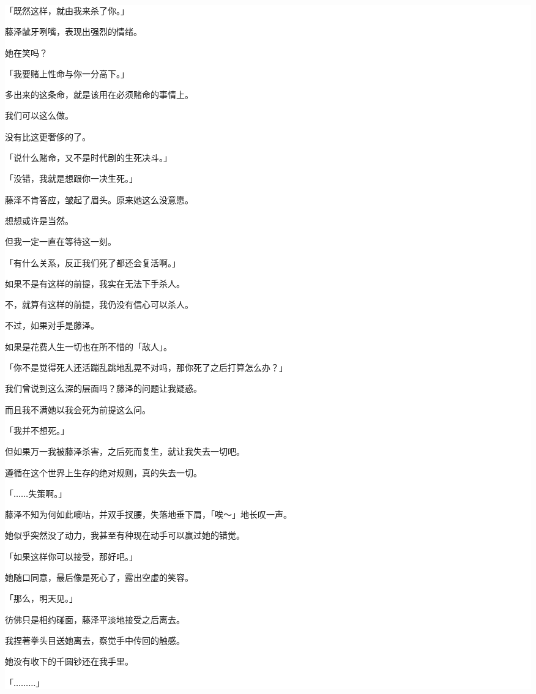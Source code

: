 「既然这样，就由我来杀了你。」

藤泽龇牙咧嘴，表现出强烈的情绪。

她在笑吗？

「我要赌上性命与你一分高下。」

多出来的这条命，就是该用在必须赌命的事情上。

我们可以这么做。

没有比这更奢侈的了。

「说什么赌命，又不是时代剧的生死决斗。」

「没错，我就是想跟你一决生死。」

藤泽不肯答应，皱起了眉头。原来她这么没意愿。

想想或许是当然。

但我一定一直在等待这一刻。

「有什么关系，反正我们死了都还会复活啊。」

如果不是有这样的前提，我实在无法下手杀人。

不，就算有这样的前提，我仍没有信心可以杀人。

不过，如果对手是藤泽。

如果是花费人生一切也在所不惜的「敌人」。

「你不是觉得死人还活蹦乱跳地乱晃不对吗，那你死了之后打算怎么办？」

我们曾说到这么深的层面吗？藤泽的问题让我疑惑。

而且我不满她以我会死为前提这么问。

「我并不想死。」

但如果万一我被藤泽杀害，之后死而复生，就让我失去一切吧。

遵循在这个世界上生存的绝对规则，真的失去一切。

「……失策啊。」

藤泽不知为何如此嘀咕，并双手扠腰，失落地垂下肩，「唉～」地长叹一声。

她似乎突然没了动力，我甚至有种现在动手可以赢过她的错觉。

「如果这样你可以接受，那好吧。」

她随口同意，最后像是死心了，露出空虚的笑容。

「那么，明天见。」

彷佛只是相约碰面，藤泽平淡地接受之后离去。

我捏著拳头目送她离去，察觉手中传回的触感。

她没有收下的千圆钞还在我手里。

「………」
